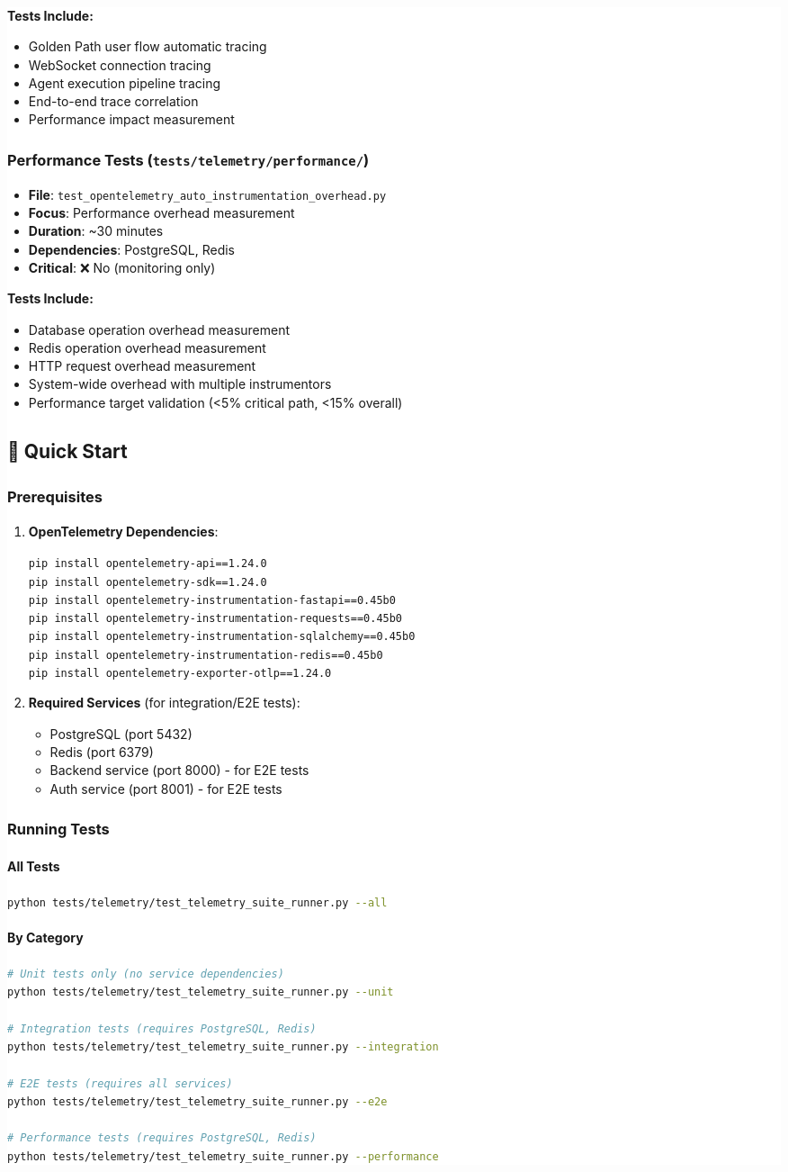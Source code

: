 **Tests Include:**
- Golden Path user flow automatic tracing
- WebSocket connection tracing
- Agent execution pipeline tracing
- End-to-end trace correlation
- Performance impact measurement

### Performance Tests (`tests/telemetry/performance/`)
- **File**: `test_opentelemetry_auto_instrumentation_overhead.py`
- **Focus**: Performance overhead measurement
- **Duration**: ~30 minutes
- **Dependencies**: PostgreSQL, Redis
- **Critical**: ❌ No (monitoring only)

**Tests Include:**
- Database operation overhead measurement
- Redis operation overhead measurement
- HTTP request overhead measurement
- System-wide overhead with multiple instrumentors
- Performance target validation (<5% critical path, <15% overall)

## 🚀 Quick Start

### Prerequisites

1. **OpenTelemetry Dependencies**:
   ```bash
   pip install opentelemetry-api==1.24.0
   pip install opentelemetry-sdk==1.24.0
   pip install opentelemetry-instrumentation-fastapi==0.45b0
   pip install opentelemetry-instrumentation-requests==0.45b0
   pip install opentelemetry-instrumentation-sqlalchemy==0.45b0
   pip install opentelemetry-instrumentation-redis==0.45b0
   pip install opentelemetry-exporter-otlp==1.24.0
   ```

2. **Required Services** (for integration/E2E tests):
   - PostgreSQL (port 5432)
   - Redis (port 6379)
   - Backend service (port 8000) - for E2E tests
   - Auth service (port 8001) - for E2E tests

### Running Tests

#### All Tests
```bash
python tests/telemetry/test_telemetry_suite_runner.py --all
```

#### By Category
```bash
# Unit tests only (no service dependencies)
python tests/telemetry/test_telemetry_suite_runner.py --unit

# Integration tests (requires PostgreSQL, Redis)
python tests/telemetry/test_telemetry_suite_runner.py --integration

# E2E tests (requires all services)
python tests/telemetry/test_telemetry_suite_runner.py --e2e

# Performance tests (requires PostgreSQL, Redis)
python tests/telemetry/test_telemetry_suite_runner.py --performance
```
